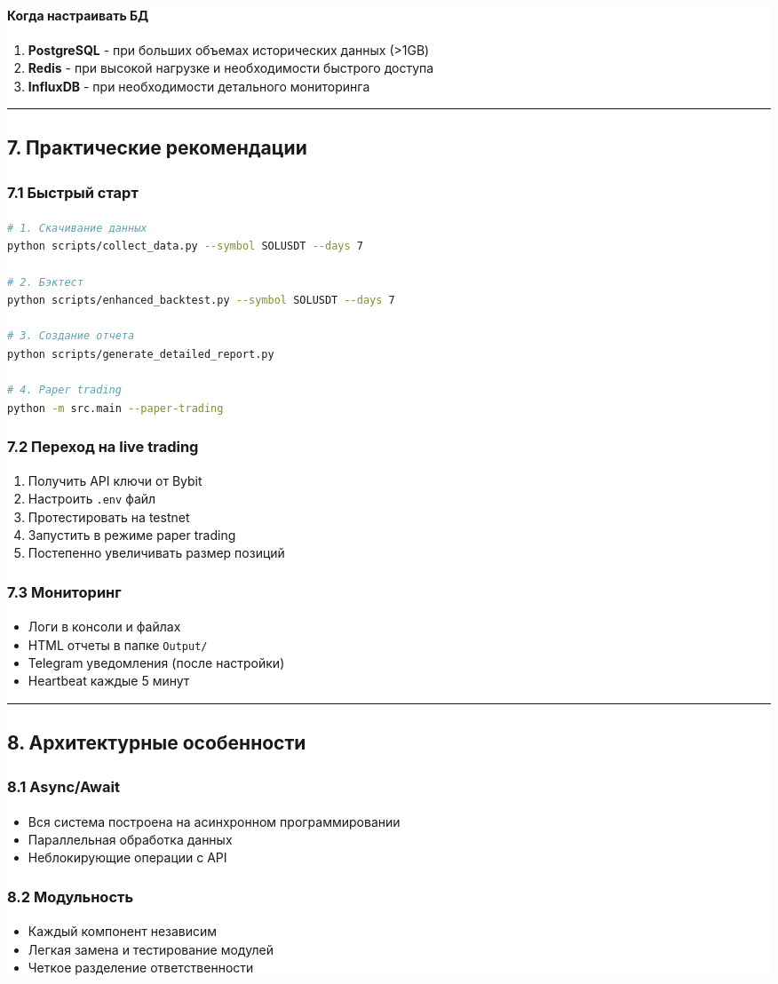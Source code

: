#### **Когда настраивать БД**
1. **PostgreSQL** - при больших объемах исторических данных (>1GB)
2. **Redis** - при высокой нагрузке и необходимости быстрого доступа
3. **InfluxDB** - при необходимости детального мониторинга

---

## 7. Практические рекомендации

### 7.1 Быстрый старт
```bash
# 1. Скачивание данных
python scripts/collect_data.py --symbol SOLUSDT --days 7

# 2. Бэктест
python scripts/enhanced_backtest.py --symbol SOLUSDT --days 7

# 3. Создание отчета
python scripts/generate_detailed_report.py

# 4. Paper trading
python -m src.main --paper-trading
```

### 7.2 Переход на live trading
1. Получить API ключи от Bybit
2. Настроить `.env` файл
3. Протестировать на testnet
4. Запустить в режиме paper trading
5. Постепенно увеличивать размер позиций

### 7.3 Мониторинг
- Логи в консоли и файлах
- HTML отчеты в папке `Output/`
- Telegram уведомления (после настройки)
- Heartbeat каждые 5 минут

---

## 8. Архитектурные особенности

### 8.1 Async/Await
- Вся система построена на асинхронном программировании
- Параллельная обработка данных
- Неблокирующие операции с API

### 8.2 Модульность
- Каждый компонент независим
- Легкая замена и тестирование модулей
- Четкое разделение ответственности
